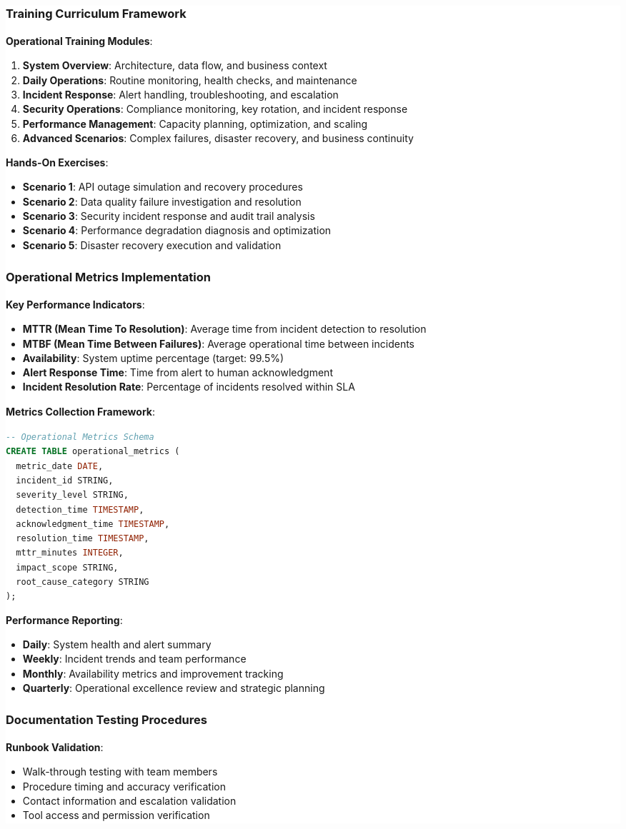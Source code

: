 ### Training Curriculum Framework

**Operational Training Modules**:
1. **System Overview**: Architecture, data flow, and business context
2. **Daily Operations**: Routine monitoring, health checks, and maintenance
3. **Incident Response**: Alert handling, troubleshooting, and escalation
4. **Security Operations**: Compliance monitoring, key rotation, and incident response
5. **Performance Management**: Capacity planning, optimization, and scaling
6. **Advanced Scenarios**: Complex failures, disaster recovery, and business continuity

**Hands-On Exercises**:
- **Scenario 1**: API outage simulation and recovery procedures
- **Scenario 2**: Data quality failure investigation and resolution
- **Scenario 3**: Security incident response and audit trail analysis
- **Scenario 4**: Performance degradation diagnosis and optimization
- **Scenario 5**: Disaster recovery execution and validation

### Operational Metrics Implementation

**Key Performance Indicators**:
- **MTTR (Mean Time To Resolution)**: Average time from incident detection to resolution
- **MTBF (Mean Time Between Failures)**: Average operational time between incidents
- **Availability**: System uptime percentage (target: 99.5%)
- **Alert Response Time**: Time from alert to human acknowledgment
- **Incident Resolution Rate**: Percentage of incidents resolved within SLA

**Metrics Collection Framework**:
```sql
-- Operational Metrics Schema
CREATE TABLE operational_metrics (
  metric_date DATE,
  incident_id STRING,
  severity_level STRING,
  detection_time TIMESTAMP,
  acknowledgment_time TIMESTAMP,
  resolution_time TIMESTAMP,
  mttr_minutes INTEGER,
  impact_scope STRING,
  root_cause_category STRING
);
```

**Performance Reporting**:
- **Daily**: System health and alert summary
- **Weekly**: Incident trends and team performance
- **Monthly**: Availability metrics and improvement tracking
- **Quarterly**: Operational excellence review and strategic planning

### Documentation Testing Procedures

**Runbook Validation**:
- Walk-through testing with team members
- Procedure timing and accuracy verification
- Contact information and escalation validation
- Tool access and permission verification
